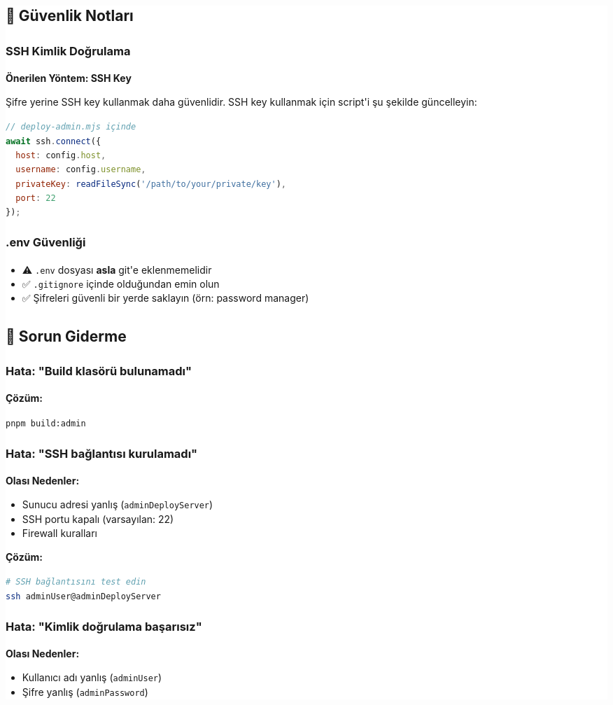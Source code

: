 ## 🔐 Güvenlik Notları

### SSH Kimlik Doğrulama

**Önerilen Yöntem: SSH Key**

Şifre yerine SSH key kullanmak daha güvenlidir. SSH key kullanmak için script'i şu şekilde güncelleyin:

```javascript
// deploy-admin.mjs içinde
await ssh.connect({
  host: config.host,
  username: config.username,
  privateKey: readFileSync('/path/to/your/private/key'),
  port: 22
});
```

### .env Güvenliği

- ⚠️ `.env` dosyası **asla** git'e eklenmemelidir
- ✅ `.gitignore` içinde olduğundan emin olun
- ✅ Şifreleri güvenli bir yerde saklayın (örn: password manager)

## 🐛 Sorun Giderme

### Hata: "Build klasörü bulunamadı"

**Çözüm:**
```bash
pnpm build:admin
```

### Hata: "SSH bağlantısı kurulamadı"

**Olası Nedenler:**
- Sunucu adresi yanlış (`adminDeployServer`)
- SSH portu kapalı (varsayılan: 22)
- Firewall kuralları

**Çözüm:**
```bash
# SSH bağlantısını test edin
ssh adminUser@adminDeployServer
```

### Hata: "Kimlik doğrulama başarısız"

**Olası Nedenler:**
- Kullanıcı adı yanlış (`adminUser`)
- Şifre yanlış (`adminPassword`)

